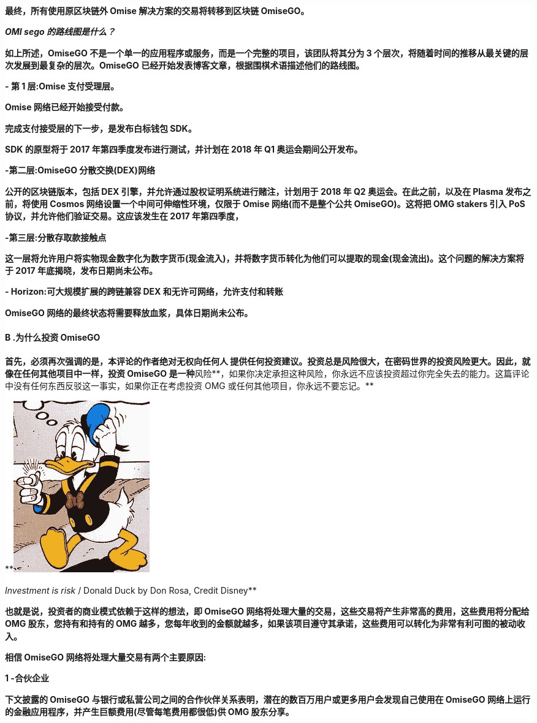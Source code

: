 **最终，所有使用原区块链外 Omise 解决方案的交易将转移到区块链 OmiseGO。**

*****OMI sego 的路线图是什么？*****

**如上所述，OmiseGO 不是一个单一的应用程序或服务，而是一个完整的项目，该团队将其分为 3 个层次，将随着时间的推移从最关键的层次发展到最复杂的层次。OmiseGO 已经开始发表博客文章，根据围棋术语描述他们的路线图。**

**- **第 1 层:Omise 支付受理层。****

**Omise 网络已经开始接受付款。**

**完成支付接受层的下一步，是发布白标钱包 SDK。**

**SDK 的原型将于 2017 年第四季度发布进行测试，并计划在 2018 年 Q1 奥运会期间公开发布。**

****-第二层:OmiseGO 分散交换(DEX)网络****

**公开的区块链版本，包括 DEX 引擎，并允许通过股权证明系统进行赌注，计划用于 2018 年 Q2 奥运会。在此之前，以及在 Plasma 发布之前，将使用 Cosmos 网络设置一个中间可伸缩性环境，仅限于 Omise 网络(而不是整个公共 OmiseGO)。这将把 OMG stakers 引入 PoS 协议，并允许他们验证交易。这应该发生在 2017 年第四季度，**

****-第三层:分散存取款接触点****

**这一层将允许用户将实物现金数字化为数字货币(现金流入)，并将数字货币转化为他们可以提取的现金(现金流出)。这个问题的解决方案将于 2017 年底揭晓，发布日期尚未公布。**

****- Horizon:可大规模扩展的跨链兼容 DEX 和无许可网络，允许支付和转账****

**OmiseGO 网络的最终状态将需要释放血浆，具体日期尚未公布。**

#### ****B .为什么投资 OmiseGO****

**首先，必须再次强调的是，本评论的作者绝对无权向任何人 提供任何投资建议。投资总是风险很大，在密码世界的投资风险更大。因此，就像在任何其他项目中一样，投资 OmiseGO 是一种**风险**，如果你决定承担这种风险，你永远不应该投资超过你完全失去的能力。这篇评论中没有任何东西反驳这一事实，如果你正在考虑投资 OMG 或任何其他项目，你永远不要忘记。**

**![1*NmZg-mwemwcdsysMBaKUMg](img/bc8b2ce4e81d8697f1072dacd3c12ffe.png)

*Investment is risk* / Donald Duck by Don Rosa, Credit Disney** 

**也就是说，投资者的商业模式依赖于这样的想法，即 OmiseGO 网络将处理大量的交易，这些交易将产生非常高的费用，这些费用将分配给 OMG 股东，您持有和持有的 OMG 越多，您每年收到的金额就越多，如果该项目遵守其承诺，这些费用可以转化为非常有利可图的被动收入。**

**相信 OmiseGO 网络将处理大量交易有两个主要原因:**

****1 -合伙企业****

**下文披露的 OmiseGO 与银行或私营公司之间的合作伙伴关系表明，潜在的数百万用户或更多用户会发现自己使用在 OmiseGO 网络上运行的金融应用程序，并产生巨额费用(尽管每笔费用都很低)供 OMG 股东分享。**
